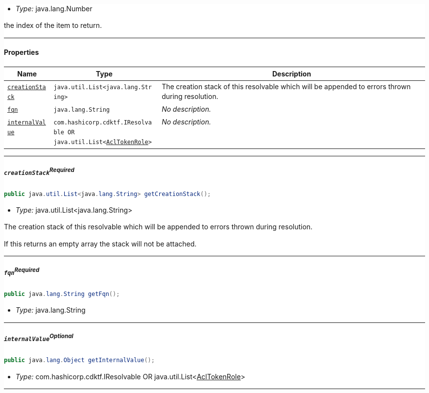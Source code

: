 - *Type:* java.lang.Number

the index of the item to return.

---


#### Properties <a name="Properties" id="Properties"></a>

| **Name** | **Type** | **Description** |
| --- | --- | --- |
| <code><a href="#@cdktf/provider-nomad.aclToken.AclTokenRoleList.property.creationStack">creationStack</a></code> | <code>java.util.List<java.lang.String></code> | The creation stack of this resolvable which will be appended to errors thrown during resolution. |
| <code><a href="#@cdktf/provider-nomad.aclToken.AclTokenRoleList.property.fqn">fqn</a></code> | <code>java.lang.String</code> | *No description.* |
| <code><a href="#@cdktf/provider-nomad.aclToken.AclTokenRoleList.property.internalValue">internalValue</a></code> | <code>com.hashicorp.cdktf.IResolvable OR java.util.List<<a href="#@cdktf/provider-nomad.aclToken.AclTokenRole">AclTokenRole</a>></code> | *No description.* |

---

##### `creationStack`<sup>Required</sup> <a name="creationStack" id="@cdktf/provider-nomad.aclToken.AclTokenRoleList.property.creationStack"></a>

```java
public java.util.List<java.lang.String> getCreationStack();
```

- *Type:* java.util.List<java.lang.String>

The creation stack of this resolvable which will be appended to errors thrown during resolution.

If this returns an empty array the stack will not be attached.

---

##### `fqn`<sup>Required</sup> <a name="fqn" id="@cdktf/provider-nomad.aclToken.AclTokenRoleList.property.fqn"></a>

```java
public java.lang.String getFqn();
```

- *Type:* java.lang.String

---

##### `internalValue`<sup>Optional</sup> <a name="internalValue" id="@cdktf/provider-nomad.aclToken.AclTokenRoleList.property.internalValue"></a>

```java
public java.lang.Object getInternalValue();
```

- *Type:* com.hashicorp.cdktf.IResolvable OR java.util.List<<a href="#@cdktf/provider-nomad.aclToken.AclTokenRole">AclTokenRole</a>>

---
